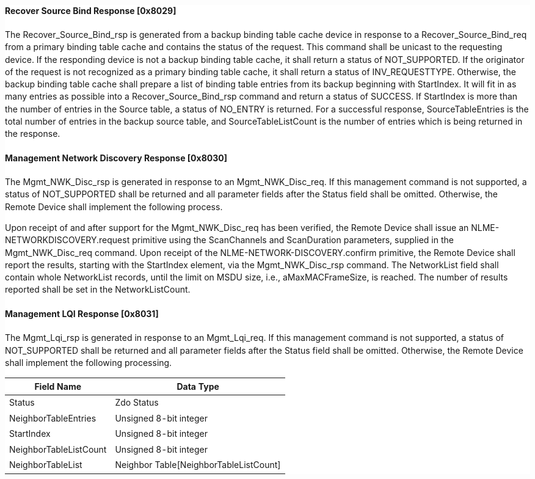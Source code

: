 #### Recover Source Bind Response [0x8029]

The Recover_Source_Bind_rsp is generated from a backup binding table cache
device in response to a Recover_Source_Bind_req from a primary binding table
cache and contains the status of the request. This command shall be unicast to the
requesting device. If the responding device is not a backup binding table cache, it
shall return a status of NOT_SUPPORTED. If the originator of the request is not
recognized as a primary binding table cache, it shall return a status of
INV_REQUESTTYPE. Otherwise, the backup binding table cache shall prepare a
list of binding table entries from its backup beginning with StartIndex. It will fit in
as many entries as possible into a Recover_Source_Bind_rsp command and return
a status of SUCCESS. If StartIndex is more than the number of entries in the
Source table, a status of NO_ENTRY is returned. For a successful response,
SourceTableEntries is the total number of entries in the backup source table, and
SourceTableListCount is the number of entries which is being returned in the
response.

#### Management Network Discovery Response [0x8030]

The Mgmt_NWK_Disc_rsp is generated in response to an
Mgmt_NWK_Disc_req. If this management command is not supported, a status
of NOT_SUPPORTED shall be returned and all parameter fields after the Status
field shall be omitted. Otherwise, the Remote Device shall implement the
following process.

Upon receipt of and after support for the Mgmt_NWK_Disc_req has been
verified, the Remote Device shall issue an NLME-NETWORKDISCOVERY.request
primitive using the ScanChannels and ScanDuration
parameters, supplied in the Mgmt_NWK_Disc_req command. Upon receipt of the
NLME-NETWORK-DISCOVERY.confirm primitive, the Remote Device shall
report the results, starting with the StartIndex element, via the
Mgmt_NWK_Disc_rsp command. The NetworkList field shall contain whole
NetworkList records, until the limit on
MSDU size, i.e., aMaxMACFrameSize, is reached. The number of
results reported shall be set in the NetworkListCount.

#### Management LQI Response [0x8031]

The Mgmt_Lqi_rsp is generated in response to an Mgmt_Lqi_req. If this
management command is not supported, a status of NOT_SUPPORTED shall be
returned and all parameter fields after the Status field shall be omitted. Otherwise,
the Remote Device shall implement the following processing.

|Field Name                 |Data Type                  |
|---------------------------|---------------------------|
|Status                     |Zdo Status                 |
|NeighborTableEntries       |Unsigned 8-bit integer     |
|StartIndex                 |Unsigned 8-bit integer     |
|NeighborTableListCount     |Unsigned 8-bit integer     |
|NeighborTableList          |Neighbor Table[NeighborTableListCount]|
